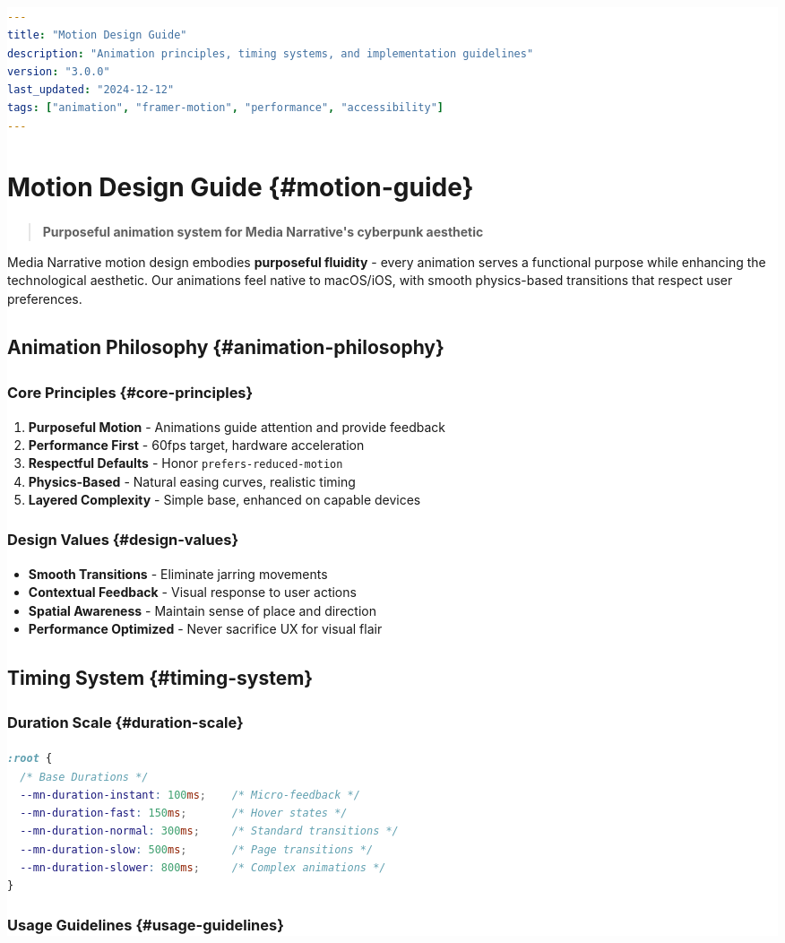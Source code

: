 ```yaml
---
title: "Motion Design Guide"
description: "Animation principles, timing systems, and implementation guidelines"
version: "3.0.0"
last_updated: "2024-12-12"
tags: ["animation", "framer-motion", "performance", "accessibility"]
---
```


# Motion Design Guide {#motion-guide}

> **Purposeful animation system for Media Narrative's cyberpunk aesthetic**

Media Narrative motion design embodies **purposeful fluidity** - every animation serves a functional purpose while enhancing the technological aesthetic. Our animations feel native to macOS/iOS, with smooth physics-based transitions that respect user preferences.

## Animation Philosophy {#animation-philosophy}

### Core Principles {#core-principles}

1. **Purposeful Motion** - Animations guide attention and provide feedback
2. **Performance First** - 60fps target, hardware acceleration
3. **Respectful Defaults** - Honor `prefers-reduced-motion`
4. **Physics-Based** - Natural easing curves, realistic timing
5. **Layered Complexity** - Simple base, enhanced on capable devices

### Design Values {#design-values}
- **Smooth Transitions** - Eliminate jarring movements
- **Contextual Feedback** - Visual response to user actions
- **Spatial Awareness** - Maintain sense of place and direction
- **Performance Optimized** - Never sacrifice UX for visual flair

## Timing System {#timing-system}

### Duration Scale {#duration-scale}
```css
:root {
  /* Base Durations */
  --mn-duration-instant: 100ms;    /* Micro-feedback */
  --mn-duration-fast: 150ms;       /* Hover states */
  --mn-duration-normal: 300ms;     /* Standard transitions */
  --mn-duration-slow: 500ms;       /* Page transitions */
  --mn-duration-slower: 800ms;     /* Complex animations */
}
```

### Usage Guidelines {#usage-guidelines}

